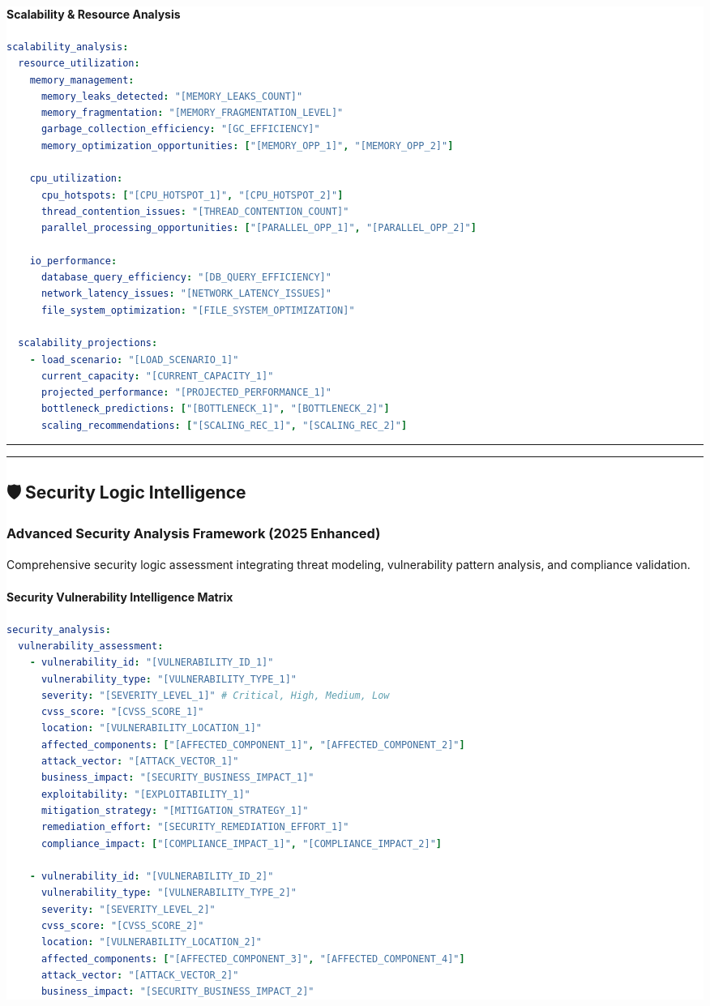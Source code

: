 #### **Scalability & Resource Analysis**
```yaml
scalability_analysis:
  resource_utilization:
    memory_management:
      memory_leaks_detected: "[MEMORY_LEAKS_COUNT]"
      memory_fragmentation: "[MEMORY_FRAGMENTATION_LEVEL]"
      garbage_collection_efficiency: "[GC_EFFICIENCY]"
      memory_optimization_opportunities: ["[MEMORY_OPP_1]", "[MEMORY_OPP_2]"]
    
    cpu_utilization:
      cpu_hotspots: ["[CPU_HOTSPOT_1]", "[CPU_HOTSPOT_2]"]
      thread_contention_issues: "[THREAD_CONTENTION_COUNT]"
      parallel_processing_opportunities: ["[PARALLEL_OPP_1]", "[PARALLEL_OPP_2]"]
    
    io_performance:
      database_query_efficiency: "[DB_QUERY_EFFICIENCY]"
      network_latency_issues: "[NETWORK_LATENCY_ISSUES]"
      file_system_optimization: "[FILE_SYSTEM_OPTIMIZATION]"
  
  scalability_projections:
    - load_scenario: "[LOAD_SCENARIO_1]"
      current_capacity: "[CURRENT_CAPACITY_1]"
      projected_performance: "[PROJECTED_PERFORMANCE_1]"
      bottleneck_predictions: ["[BOTTLENECK_1]", "[BOTTLENECK_2]"]
      scaling_recommendations: ["[SCALING_REC_1]", "[SCALING_REC_2]"]
```

---

---

## 🛡️ Security Logic Intelligence

### Advanced Security Analysis Framework (2025 Enhanced)

Comprehensive security logic assessment integrating threat modeling, vulnerability pattern analysis, and compliance validation.

#### **Security Vulnerability Intelligence Matrix**
```yaml
security_analysis:
  vulnerability_assessment:
    - vulnerability_id: "[VULNERABILITY_ID_1]"
      vulnerability_type: "[VULNERABILITY_TYPE_1]"
      severity: "[SEVERITY_LEVEL_1]" # Critical, High, Medium, Low
      cvss_score: "[CVSS_SCORE_1]"
      location: "[VULNERABILITY_LOCATION_1]"
      affected_components: ["[AFFECTED_COMPONENT_1]", "[AFFECTED_COMPONENT_2]"]
      attack_vector: "[ATTACK_VECTOR_1]"
      business_impact: "[SECURITY_BUSINESS_IMPACT_1]"
      exploitability: "[EXPLOITABILITY_1]"
      mitigation_strategy: "[MITIGATION_STRATEGY_1]"
      remediation_effort: "[SECURITY_REMEDIATION_EFFORT_1]"
      compliance_impact: ["[COMPLIANCE_IMPACT_1]", "[COMPLIANCE_IMPACT_2]"]
    
    - vulnerability_id: "[VULNERABILITY_ID_2]"
      vulnerability_type: "[VULNERABILITY_TYPE_2]"
      severity: "[SEVERITY_LEVEL_2]"
      cvss_score: "[CVSS_SCORE_2]"
      location: "[VULNERABILITY_LOCATION_2]"
      affected_components: ["[AFFECTED_COMPONENT_3]", "[AFFECTED_COMPONENT_4]"]
      attack_vector: "[ATTACK_VECTOR_2]"
      business_impact: "[SECURITY_BUSINESS_IMPACT_2]"
```